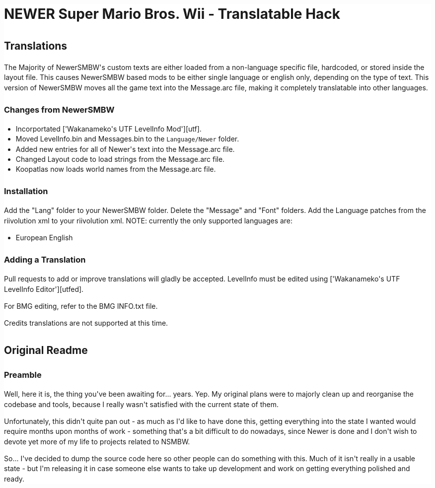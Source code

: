 # NEWER Super Mario Bros. Wii - Translatable Hack
## Translations

The Majority of NewerSMBW's custom texts are either loaded from a non-language
specific file, hardcoded, or stored inside the layout file.
This causes NewerSMBW based mods to be either single language or english only,
depending on the type of text.
This version of NewerSMBW moves all the game text into the Message.arc file,
making it completely translatable into other languages.

### Changes from NewerSMBW

* Incorportated ['Wakanameko's UTF LevelInfo Mod'][utf].
* Moved LevelInfo.bin and Messages.bin to the `Language/Newer` folder.
* Added new entries for all of Newer's text into the Message.arc file.
* Changed Layout code to load strings from the Message.arc file.
* Koopatlas now loads world names from the Message.arc file.

### Installation

Add the "Lang" folder to your NewerSMBW folder. Delete the "Message" and "Font" folders.
Add the Language patches from the riivolution xml to your riivolution xml.
NOTE: currently the only supported languages are:
* European English

### Adding a Translation

Pull requests to add or improve translations will gladly be accepted.
LevelInfo must be edited using ['Wakanameko's UTF LevelInfo Editor'][utfed].

For BMG editing, refer to the BMG INFO.txt file.

Credits translations are not supported at this time.

## Original Readme

### Preamble

Well, here it is, the thing you've been awaiting for... years. Yep.
My original plans were to majorly clean up and reorganise the codebase and
tools, because I really wasn't satisfied with the current state of them.

Unfortunately, this didn't quite pan out - as much as I'd like to have done
this, getting everything into the state I wanted would require months upon
months of work - something that's a bit difficult to do nowadays, since Newer
is done and I don't wish to devote yet more of my life to projects related to
NSMBW.

So... I've decided to dump the source code here so other people can do
something with this. Much of it isn't really in a usable state - but I'm
releasing it in case someone else wants to take up development and work on
getting everything polished and ready.


[cw]: http://cache.nxp.com/lgfiles/devsuites/PowerPC/CW55xx_v2_10_SE.exe?WT_TYPE=IDE%20-%20Debug,%20Compile%20and%20Build%20Tools&WT_VENDOR=FREESCALE&WT_FILE_FORMAT=exe&WT_ASSET=Downloads&fileExt=.exe
[cwIA]: http://web.archive.org/web/20160602205749/http://www.nxp.com/products/software-and-tools/software-development-tools/codewarrior-development-tools/downloads/special-edition-software:CW_SPECIALEDITIONS